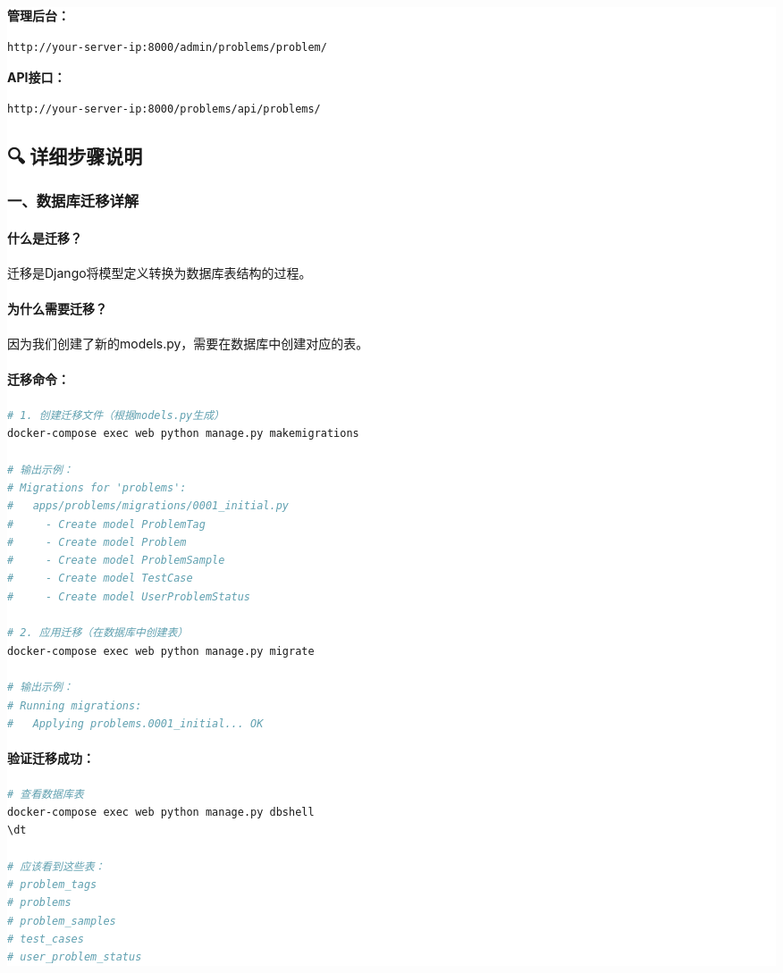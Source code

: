 **管理后台：**
```
http://your-server-ip:8000/admin/problems/problem/
```

**API接口：**
```
http://your-server-ip:8000/problems/api/problems/
```

## 🔍 详细步骤说明

### 一、数据库迁移详解

#### 什么是迁移？
迁移是Django将模型定义转换为数据库表结构的过程。

#### 为什么需要迁移？
因为我们创建了新的models.py，需要在数据库中创建对应的表。

#### 迁移命令：

```bash
# 1. 创建迁移文件（根据models.py生成）
docker-compose exec web python manage.py makemigrations

# 输出示例：
# Migrations for 'problems':
#   apps/problems/migrations/0001_initial.py
#     - Create model ProblemTag
#     - Create model Problem
#     - Create model ProblemSample
#     - Create model TestCase
#     - Create model UserProblemStatus

# 2. 应用迁移（在数据库中创建表）
docker-compose exec web python manage.py migrate

# 输出示例：
# Running migrations:
#   Applying problems.0001_initial... OK
```

#### 验证迁移成功：

```bash
# 查看数据库表
docker-compose exec web python manage.py dbshell
\dt

# 应该看到这些表：
# problem_tags
# problems
# problem_samples
# test_cases
# user_problem_status
```
